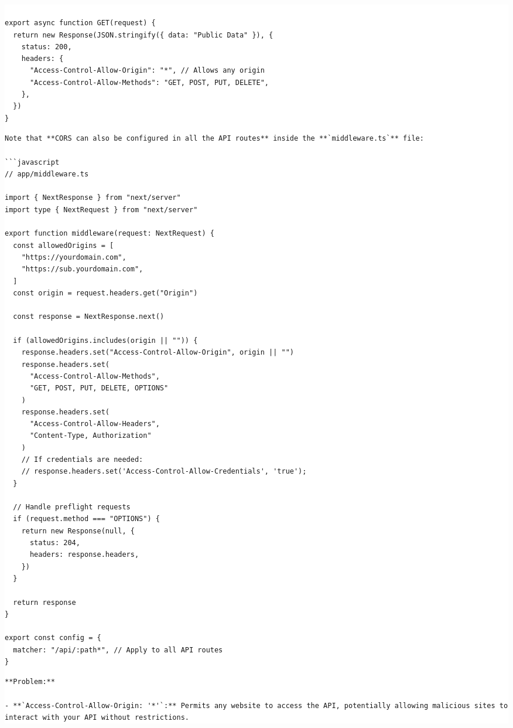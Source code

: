 ```

export async function GET(request) {
  return new Response(JSON.stringify({ data: "Public Data" }), {
    status: 200,
    headers: {
      "Access-Control-Allow-Origin": "*", // Allows any origin
      "Access-Control-Allow-Methods": "GET, POST, PUT, DELETE",
    },
  })
}
```
```
Note that **CORS can also be configured in all the API routes** inside the **`middleware.ts`** file:

```javascript
// app/middleware.ts

import { NextResponse } from "next/server"
import type { NextRequest } from "next/server"

export function middleware(request: NextRequest) {
  const allowedOrigins = [
    "https://yourdomain.com",
    "https://sub.yourdomain.com",
  ]
  const origin = request.headers.get("Origin")

  const response = NextResponse.next()

  if (allowedOrigins.includes(origin || "")) {
    response.headers.set("Access-Control-Allow-Origin", origin || "")
    response.headers.set(
      "Access-Control-Allow-Methods",
      "GET, POST, PUT, DELETE, OPTIONS"
    )
    response.headers.set(
      "Access-Control-Allow-Headers",
      "Content-Type, Authorization"
    )
    // If credentials are needed:
    // response.headers.set('Access-Control-Allow-Credentials', 'true');
  }

  // Handle preflight requests
  if (request.method === "OPTIONS") {
    return new Response(null, {
      status: 204,
      headers: response.headers,
    })
  }

  return response
}

export const config = {
  matcher: "/api/:path*", // Apply to all API routes
}
```
```
**Problem:**

- **`Access-Control-Allow-Origin: '*'`:** Permits any website to access the API, potentially allowing malicious sites to interact with your API without restrictions.
```